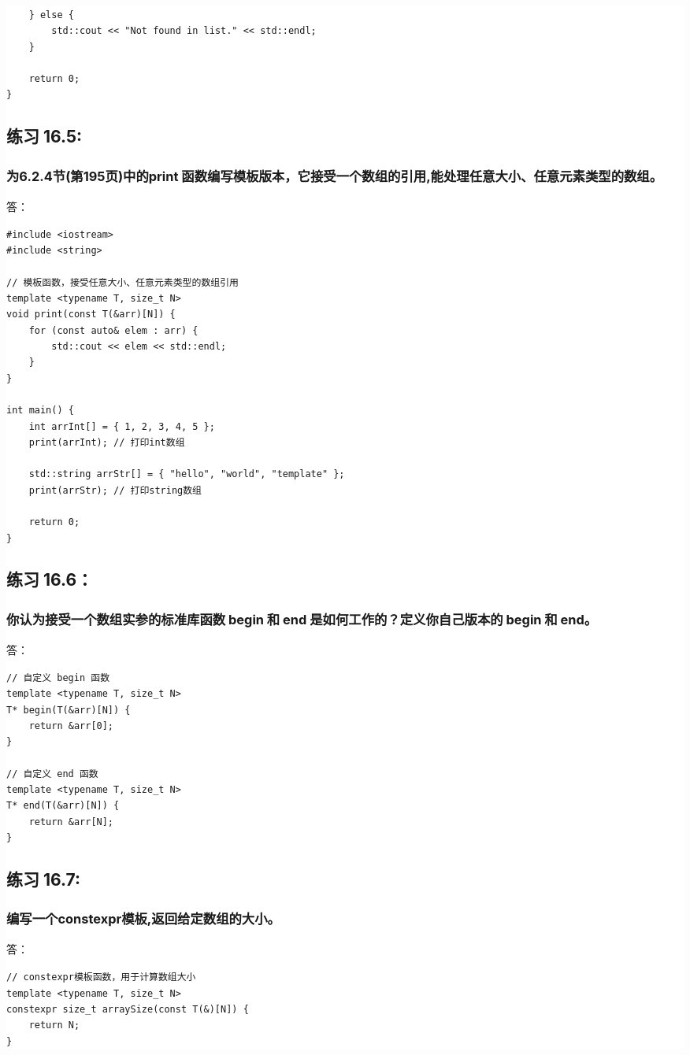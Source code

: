 ```
	} else {
		std::cout << "Not found in list." << std::endl;
	}

	return 0;
}
```
## 练习 16.5:
### 为6.2.4节(第195页)中的print 函数编写模板版本，它接受一个数组的引用,能处理任意大小、任意元素类型的数组。
答：
```
#include <iostream>
#include <string>

// 模板函数，接受任意大小、任意元素类型的数组引用
template <typename T, size_t N>
void print(const T(&arr)[N]) {
	for (const auto& elem : arr) {
		std::cout << elem << std::endl;
	}
}

int main() {
	int arrInt[] = { 1, 2, 3, 4, 5 };
	print(arrInt); // 打印int数组

	std::string arrStr[] = { "hello", "world", "template" };
	print(arrStr); // 打印string数组

	return 0;
}
```
## 练习 16.6：
### 你认为接受一个数组实参的标准库函数 begin 和 end 是如何工作的？定义你自己版本的 begin 和 end。
答：
```
// 自定义 begin 函数
template <typename T, size_t N>
T* begin(T(&arr)[N]) {
	return &arr[0];
}

// 自定义 end 函数
template <typename T, size_t N>
T* end(T(&arr)[N]) {
	return &arr[N];
}
```
## 练习 16.7:
### 编写一个constexpr模板,返回给定数组的大小。
答：
```
// constexpr模板函数，用于计算数组大小
template <typename T, size_t N>
constexpr size_t arraySize(const T(&)[N]) {
	return N;
}
```